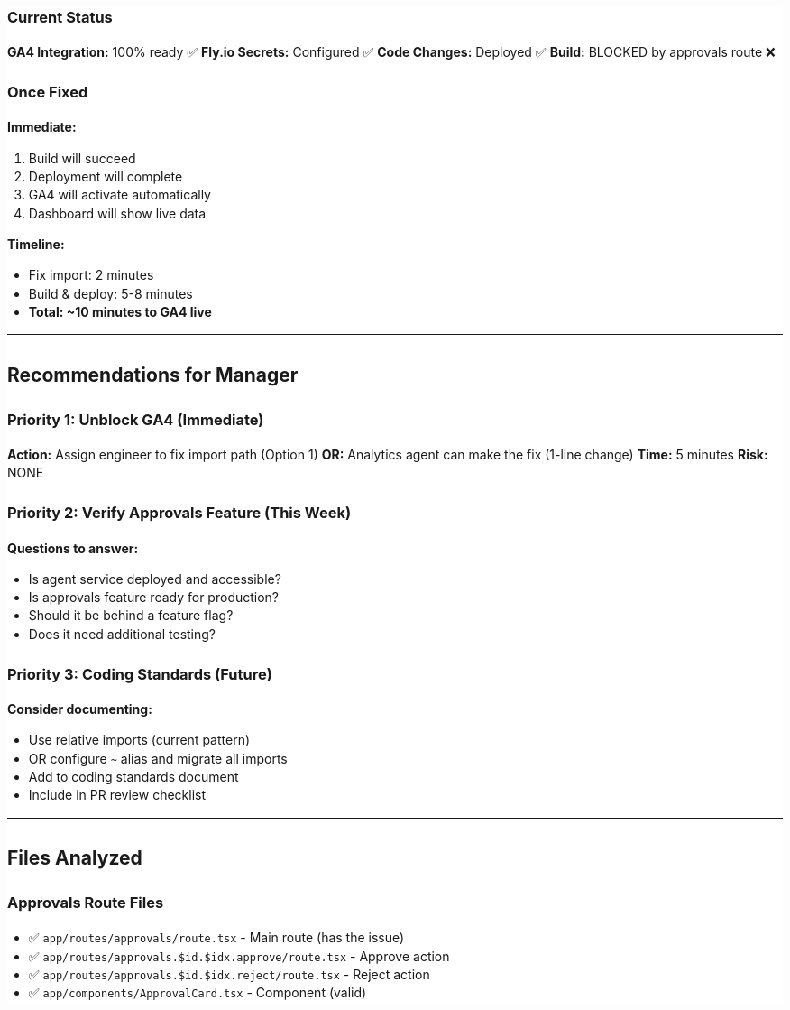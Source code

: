 ### Current Status

**GA4 Integration:** 100% ready ✅
**Fly.io Secrets:** Configured ✅
**Code Changes:** Deployed ✅
**Build:** BLOCKED by approvals route ❌

### Once Fixed

**Immediate:**
1. Build will succeed
2. Deployment will complete
3. GA4 will activate automatically
4. Dashboard will show live data

**Timeline:**
- Fix import: 2 minutes
- Build & deploy: 5-8 minutes
- **Total: ~10 minutes to GA4 live**

---

## Recommendations for Manager

### Priority 1: Unblock GA4 (Immediate)

**Action:** Assign engineer to fix import path (Option 1)
**OR:** Analytics agent can make the fix (1-line change)
**Time:** 5 minutes
**Risk:** NONE

### Priority 2: Verify Approvals Feature (This Week)

**Questions to answer:**
- Is agent service deployed and accessible?
- Is approvals feature ready for production?
- Should it be behind a feature flag?
- Does it need additional testing?

### Priority 3: Coding Standards (Future)

**Consider documenting:**
- Use relative imports (current pattern)
- OR configure `~` alias and migrate all imports
- Add to coding standards document
- Include in PR review checklist

---

## Files Analyzed

### Approvals Route Files
- ✅ `app/routes/approvals/route.tsx` - Main route (has the issue)
- ✅ `app/routes/approvals.$id.$idx.approve/route.tsx` - Approve action
- ✅ `app/routes/approvals.$id.$idx.reject/route.tsx` - Reject action
- ✅ `app/components/ApprovalCard.tsx` - Component (valid)
